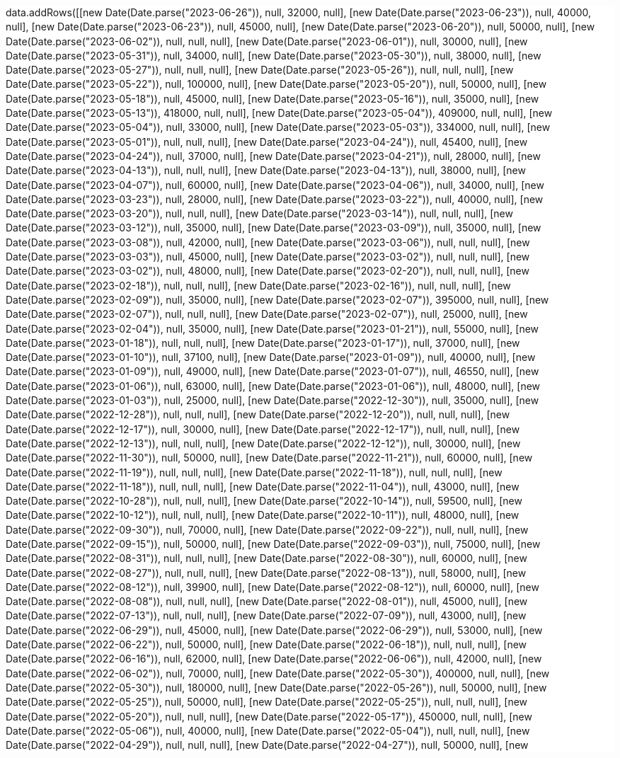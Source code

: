
data.addRows([[new Date(Date.parse("2023-06-26")), null, 32000, null], [new Date(Date.parse("2023-06-23")), null, 40000, null], [new Date(Date.parse("2023-06-23")), null, 45000, null], [new Date(Date.parse("2023-06-20")), null, 50000, null], [new Date(Date.parse("2023-06-02")), null, null, null], [new Date(Date.parse("2023-06-01")), null, 30000, null], [new Date(Date.parse("2023-05-31")), null, 34000, null], [new Date(Date.parse("2023-05-30")), null, 38000, null], [new Date(Date.parse("2023-05-27")), null, null, null], [new Date(Date.parse("2023-05-26")), null, null, null], [new Date(Date.parse("2023-05-22")), null, 100000, null], [new Date(Date.parse("2023-05-20")), null, 50000, null], [new Date(Date.parse("2023-05-18")), null, 45000, null], [new Date(Date.parse("2023-05-16")), null, 35000, null], [new Date(Date.parse("2023-05-13")), 418000, null, null], [new Date(Date.parse("2023-05-04")), 409000, null, null], [new Date(Date.parse("2023-05-04")), null, 33000, null], [new Date(Date.parse("2023-05-03")), 334000, null, null], [new Date(Date.parse("2023-05-01")), null, null, null], [new Date(Date.parse("2023-04-24")), null, 45400, null], [new Date(Date.parse("2023-04-24")), null, 37000, null], [new Date(Date.parse("2023-04-21")), null, 28000, null], [new Date(Date.parse("2023-04-13")), null, null, null], [new Date(Date.parse("2023-04-13")), null, 38000, null], [new Date(Date.parse("2023-04-07")), null, 60000, null], [new Date(Date.parse("2023-04-06")), null, 34000, null], [new Date(Date.parse("2023-03-23")), null, 28000, null], [new Date(Date.parse("2023-03-22")), null, 40000, null], [new Date(Date.parse("2023-03-20")), null, null, null], [new Date(Date.parse("2023-03-14")), null, null, null], [new Date(Date.parse("2023-03-12")), null, 35000, null], [new Date(Date.parse("2023-03-09")), null, 35000, null], [new Date(Date.parse("2023-03-08")), null, 42000, null], [new Date(Date.parse("2023-03-06")), null, null, null], [new Date(Date.parse("2023-03-03")), null, 45000, null], [new Date(Date.parse("2023-03-02")), null, null, null], [new Date(Date.parse("2023-03-02")), null, 48000, null], [new Date(Date.parse("2023-02-20")), null, null, null], [new Date(Date.parse("2023-02-18")), null, null, null], [new Date(Date.parse("2023-02-16")), null, null, null], [new Date(Date.parse("2023-02-09")), null, 35000, null], [new Date(Date.parse("2023-02-07")), 395000, null, null], [new Date(Date.parse("2023-02-07")), null, null, null], [new Date(Date.parse("2023-02-07")), null, 25000, null], [new Date(Date.parse("2023-02-04")), null, 35000, null], [new Date(Date.parse("2023-01-21")), null, 55000, null], [new Date(Date.parse("2023-01-18")), null, null, null], [new Date(Date.parse("2023-01-17")), null, 37000, null], [new Date(Date.parse("2023-01-10")), null, 37100, null], [new Date(Date.parse("2023-01-09")), null, 40000, null], [new Date(Date.parse("2023-01-09")), null, 49000, null], [new Date(Date.parse("2023-01-07")), null, 46550, null], [new Date(Date.parse("2023-01-06")), null, 63000, null], [new Date(Date.parse("2023-01-06")), null, 48000, null], [new Date(Date.parse("2023-01-03")), null, 25000, null], [new Date(Date.parse("2022-12-30")), null, 35000, null], [new Date(Date.parse("2022-12-28")), null, null, null], [new Date(Date.parse("2022-12-20")), null, null, null], [new Date(Date.parse("2022-12-17")), null, 30000, null], [new Date(Date.parse("2022-12-17")), null, null, null], [new Date(Date.parse("2022-12-13")), null, null, null], [new Date(Date.parse("2022-12-12")), null, 30000, null], [new Date(Date.parse("2022-11-30")), null, 50000, null], [new Date(Date.parse("2022-11-21")), null, 60000, null], [new Date(Date.parse("2022-11-19")), null, null, null], [new Date(Date.parse("2022-11-18")), null, null, null], [new Date(Date.parse("2022-11-18")), null, null, null], [new Date(Date.parse("2022-11-04")), null, 43000, null], [new Date(Date.parse("2022-10-28")), null, null, null], [new Date(Date.parse("2022-10-14")), null, 59500, null], [new Date(Date.parse("2022-10-12")), null, null, null], [new Date(Date.parse("2022-10-11")), null, 48000, null], [new Date(Date.parse("2022-09-30")), null, 70000, null], [new Date(Date.parse("2022-09-22")), null, null, null], [new Date(Date.parse("2022-09-15")), null, 50000, null], [new Date(Date.parse("2022-09-03")), null, 75000, null], [new Date(Date.parse("2022-08-31")), null, null, null], [new Date(Date.parse("2022-08-30")), null, 60000, null], [new Date(Date.parse("2022-08-27")), null, null, null], [new Date(Date.parse("2022-08-13")), null, 58000, null], [new Date(Date.parse("2022-08-12")), null, 39900, null], [new Date(Date.parse("2022-08-12")), null, 60000, null], [new Date(Date.parse("2022-08-08")), null, null, null], [new Date(Date.parse("2022-08-01")), null, 45000, null], [new Date(Date.parse("2022-07-13")), null, null, null], [new Date(Date.parse("2022-07-09")), null, 43000, null], [new Date(Date.parse("2022-06-29")), null, 45000, null], [new Date(Date.parse("2022-06-29")), null, 53000, null], [new Date(Date.parse("2022-06-22")), null, 50000, null], [new Date(Date.parse("2022-06-18")), null, null, null], [new Date(Date.parse("2022-06-16")), null, 62000, null], [new Date(Date.parse("2022-06-06")), null, 42000, null], [new Date(Date.parse("2022-06-02")), null, 70000, null], [new Date(Date.parse("2022-05-30")), 400000, null, null], [new Date(Date.parse("2022-05-30")), null, 180000, null], [new Date(Date.parse("2022-05-26")), null, 50000, null], [new Date(Date.parse("2022-05-25")), null, 50000, null], [new Date(Date.parse("2022-05-25")), null, null, null], [new Date(Date.parse("2022-05-20")), null, null, null], [new Date(Date.parse("2022-05-17")), 450000, null, null], [new Date(Date.parse("2022-05-06")), null, 40000, null], [new Date(Date.parse("2022-05-04")), null, null, null], [new Date(Date.parse("2022-04-29")), null, null, null], [new Date(Date.parse("2022-04-27")), null, 50000, null], [new